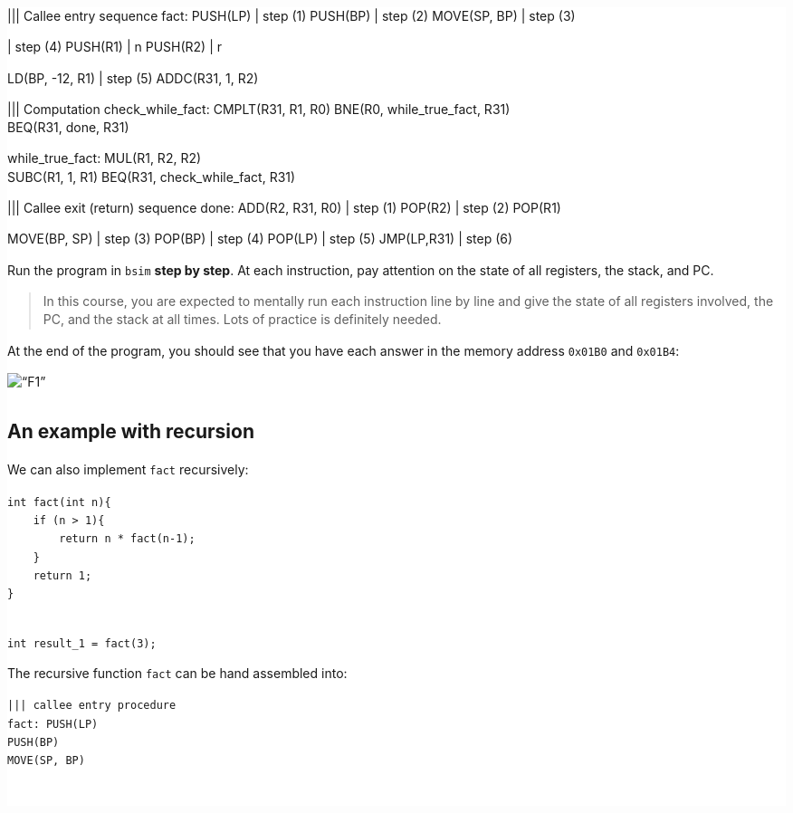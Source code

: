 ||| Callee entry sequence
fact: PUSH(LP) | step (1) 
PUSH(BP) | step (2) 
MOVE(SP, BP) |  step (3) 

| step (4) 
PUSH(R1) | n
PUSH(R2) | r

LD(BP, -12, R1) | step (5) 
ADDC(R31, 1, R2)

||| Computation 
check_while_fact: CMPLT(R31, R1, R0)
BNE(R0, while_true_fact, R31)	
BEQ(R31, done, R31)

while_true_fact: MUL(R1, R2, R2)	
SUBC(R1, 1, R1)	
BEQ(R31, check_while_fact, R31)	

||| Callee exit (return) sequence
done: ADD(R2, R31, R0) | step (1)
POP(R2) | step (2) 
POP(R1) 

MOVE(BP, SP) | step (3) 
POP(BP) | step (4) 
POP(LP) | step (5) 
JMP(LP,R31) | step (6) 
</code></pre>
<p>Run the program in <code>bsim</code> <strong>step by step</strong>. At each instruction, pay attention on the state of all registers, the stack, and PC.</p>
<blockquote>
<p>In this course, you are expected to mentally run each instruction line by line and give the state of all registers involved, the PC, and the stack at all times. Lots of practice is definitely needed.</p>
</blockquote>
<p>At the end of the program, you should see that you have each answer in the memory address <code>0x01B0</code> and <code>0x01B4</code>:</p>
<img src="https://www.dropbox.com/s/g7l4l0tkcyl08jj/mem_Res.png?raw=1" alt="“F1”" width="30%" height="30%">
<h2 id="an-example-with-recursion">An example with recursion</h2>
<p>We can also implement <code>fact</code> recursively:</p>
<pre><code>int fact(int n){
	if (n &gt; 1){
		return n * fact(n-1);
	}
	return 1;
}

int result_1 = fact(3);
</code></pre>
<p>The recursive function <code>fact</code> can be hand assembled into:</p>
<pre><code>||| callee entry procedure
fact: PUSH(LP)
PUSH(BP)
MOVE(SP, BP)

